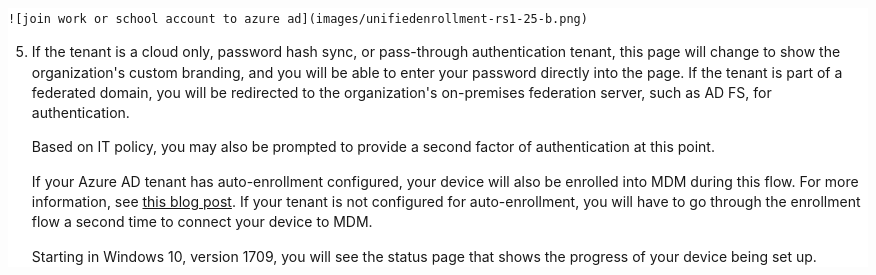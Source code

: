     ![join work or school account to azure ad](images/unifiedenrollment-rs1-25-b.png)

5.  If the tenant is a cloud only, password hash sync, or pass-through authentication tenant, this page will change to show the organization's custom branding, and you will be able to enter your password directly into the page. If the tenant is part of a federated domain, you will be redirected to the organization's on-premises federation server, such as AD FS, for authentication.

    Based on IT policy, you may also be prompted to provide a second factor of authentication at this point.

    If your Azure AD tenant has auto-enrollment configured, your device will also be enrolled into MDM during this flow. For more information, see [this blog post](https://blogs.technet.microsoft.com/enterprisemobility/2015/08/14/windows-10-azure-ad-and-microsoft-intune-automatic-mdm-enrollment-powered-by-the-cloud/). If your tenant is not configured for auto-enrollment, you will have to go through the enrollment flow a second time to connect your device to MDM.

    Starting in Windows 10, version 1709, you will see the status page that shows the progress of your device being set up.
